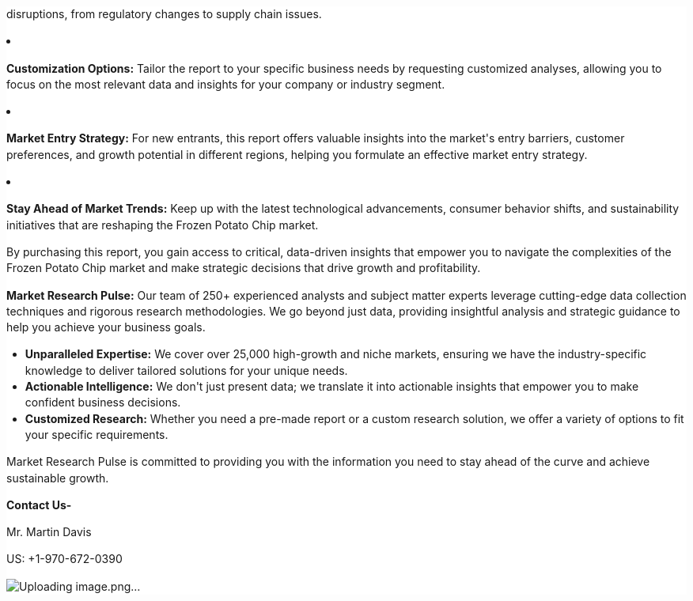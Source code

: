 disruptions, from regulatory changes to supply chain issues.</p></li><li><p><strong>Customization Options:</strong> Tailor the report to your specific business needs by requesting customized analyses, allowing you to focus on the most relevant data and insights for your company or industry segment.</p></li><li><p><strong>Market Entry Strategy:</strong> For new entrants, this report offers valuable insights into the market's entry barriers, customer preferences, and growth potential in different regions, helping you formulate an effective market entry strategy.</p></li><li><p><strong>Stay Ahead of Market Trends:</strong> Keep up with the latest technological advancements, consumer behavior shifts, and sustainability initiatives that are reshaping the Frozen Potato Chip market.</p></li></ol><p>By purchasing this report, you gain access to critical, data-driven insights that empower you to navigate the complexities of the Frozen Potato Chip market and make strategic decisions that drive growth and profitability.</p><p><strong>Market Research Pulse:</strong>&nbsp;Our team of 250+ experienced analysts and subject matter experts leverage cutting-edge data collection techniques and rigorous research methodologies. We go beyond just data, providing insightful analysis and strategic guidance to help you achieve your business goals.</p><ul><li><strong>Unparalleled Expertise:</strong>&nbsp;We cover over 25,000 high-growth and niche markets, ensuring we have the industry-specific knowledge to deliver tailored solutions for your unique needs.</li><li><strong>Actionable Intelligence:</strong>&nbsp;We don't just present data; we translate it into actionable insights that empower you to make confident business decisions.</li><li><strong>Customized Research:</strong>&nbsp;Whether you need a pre-made report or a custom research solution, we offer a variety of options to fit your specific requirements.</li></ul><p>Market Research Pulse is committed to providing you with the information you need to stay ahead of the curve and achieve sustainable growth.</p><p><strong>Contact Us-</strong></p><p>Mr. Martin Davis</p><p>US: +1-970-672-0390</p>
![Uploading image.png…]()
